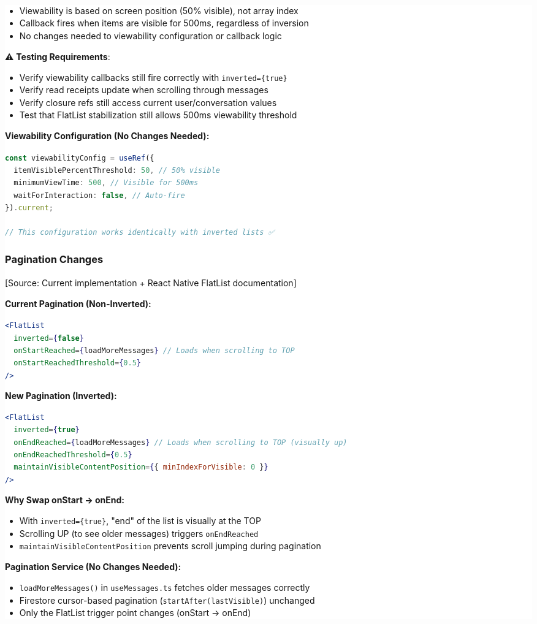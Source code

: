- Viewability is based on screen position (50% visible), not array index
- Callback fires when items are visible for 500ms, regardless of inversion
- No changes needed to viewability configuration or callback logic

⚠️ **Testing Requirements**:

- Verify viewability callbacks still fire correctly with `inverted={true}`
- Verify read receipts update when scrolling through messages
- Verify closure refs still access current user/conversation values
- Test that FlatList stabilization still allows 500ms viewability threshold

**Viewability Configuration (No Changes Needed):**

```typescript
const viewabilityConfig = useRef({
  itemVisiblePercentThreshold: 50, // 50% visible
  minimumViewTime: 500, // Visible for 500ms
  waitForInteraction: false, // Auto-fire
}).current;

// This configuration works identically with inverted lists ✅
```

### Pagination Changes

[Source: Current implementation + React Native FlatList documentation]

**Current Pagination (Non-Inverted):**

```jsx
<FlatList
  inverted={false}
  onStartReached={loadMoreMessages} // Loads when scrolling to TOP
  onStartReachedThreshold={0.5}
/>
```

**New Pagination (Inverted):**

```jsx
<FlatList
  inverted={true}
  onEndReached={loadMoreMessages} // Loads when scrolling to TOP (visually up)
  onEndReachedThreshold={0.5}
  maintainVisibleContentPosition={{ minIndexForVisible: 0 }}
/>
```

**Why Swap onStart → onEnd:**

- With `inverted={true}`, "end" of the list is visually at the TOP
- Scrolling UP (to see older messages) triggers `onEndReached`
- `maintainVisibleContentPosition` prevents scroll jumping during pagination

**Pagination Service (No Changes Needed):**

- `loadMoreMessages()` in `useMessages.ts` fetches older messages correctly
- Firestore cursor-based pagination (`startAfter(lastVisible)`) unchanged
- Only the FlatList trigger point changes (onStart → onEnd)
